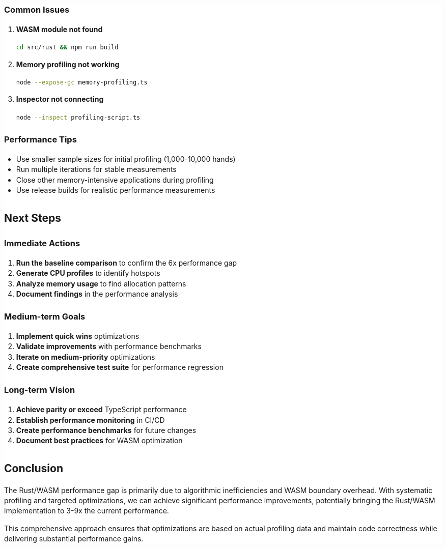 ### Common Issues

1. **WASM module not found**

   ```bash
   cd src/rust && npm run build
   ```

2. **Memory profiling not working**

   ```bash
   node --expose-gc memory-profiling.ts
   ```

3. **Inspector not connecting**
   ```bash
   node --inspect profiling-script.ts
   ```

### Performance Tips

- Use smaller sample sizes for initial profiling (1,000-10,000 hands)
- Run multiple iterations for stable measurements
- Close other memory-intensive applications during profiling
- Use release builds for realistic performance measurements

## Next Steps

### Immediate Actions

1. **Run the baseline comparison** to confirm the 6x performance gap
2. **Generate CPU profiles** to identify hotspots
3. **Analyze memory usage** to find allocation patterns
4. **Document findings** in the performance analysis

### Medium-term Goals

1. **Implement quick wins** optimizations
2. **Validate improvements** with performance benchmarks
3. **Iterate on medium-priority** optimizations
4. **Create comprehensive test suite** for performance regression

### Long-term Vision

1. **Achieve parity or exceed** TypeScript performance
2. **Establish performance monitoring** in CI/CD
3. **Create performance benchmarks** for future changes
4. **Document best practices** for WASM optimization

## Conclusion

The Rust/WASM performance gap is primarily due to algorithmic inefficiencies and WASM boundary overhead. With systematic profiling and targeted optimizations, we can achieve significant performance improvements, potentially bringing the Rust/WASM implementation to 3-9x the current performance.

This comprehensive approach ensures that optimizations are based on actual profiling data and maintain code correctness while delivering substantial performance gains.
